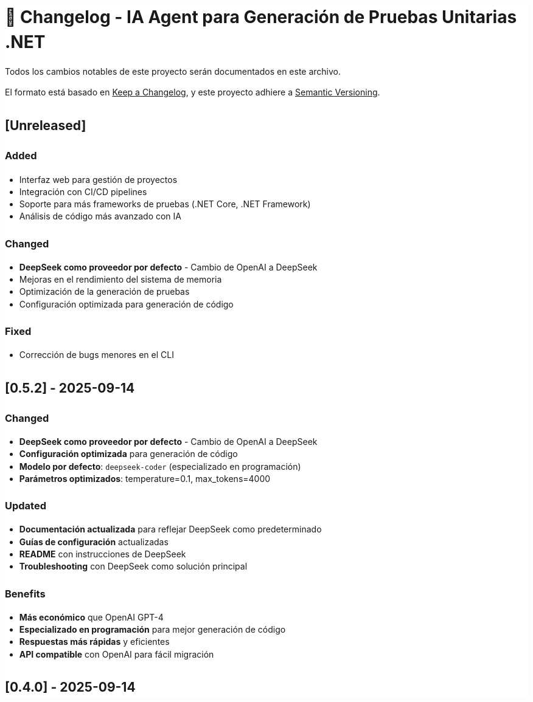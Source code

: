 # 📝 Changelog - IA Agent para Generación de Pruebas Unitarias .NET

Todos los cambios notables de este proyecto serán documentados en este archivo.

El formato está basado en [Keep a Changelog](https://keepachangelog.com/es-ES/1.0.0/),
y este proyecto adhiere a [Semantic Versioning](https://semver.org/spec/v2.0.0.html).

## [Unreleased]

### Added
- Interfaz web para gestión de proyectos
- Integración con CI/CD pipelines
- Soporte para más frameworks de pruebas (.NET Core, .NET Framework)
- Análisis de código más avanzado con IA

### Changed
- **DeepSeek como proveedor por defecto** - Cambio de OpenAI a DeepSeek
- Mejoras en el rendimiento del sistema de memoria
- Optimización de la generación de pruebas
- Configuración optimizada para generación de código

### Fixed
- Corrección de bugs menores en el CLI

## [0.5.2] - 2025-09-14

### Changed
- **DeepSeek como proveedor por defecto** - Cambio de OpenAI a DeepSeek
- **Configuración optimizada** para generación de código
- **Modelo por defecto**: `deepseek-coder` (especializado en programación)
- **Parámetros optimizados**: temperature=0.1, max_tokens=4000

### Updated
- **Documentación actualizada** para reflejar DeepSeek como predeterminado
- **Guías de configuración** actualizadas
- **README** con instrucciones de DeepSeek
- **Troubleshooting** con DeepSeek como solución principal

### Benefits
- **Más económico** que OpenAI GPT-4
- **Especializado en programación** para mejor generación de código
- **Respuestas más rápidas** y eficientes
- **API compatible** con OpenAI para fácil migración

## [0.4.0] - 2025-09-14
